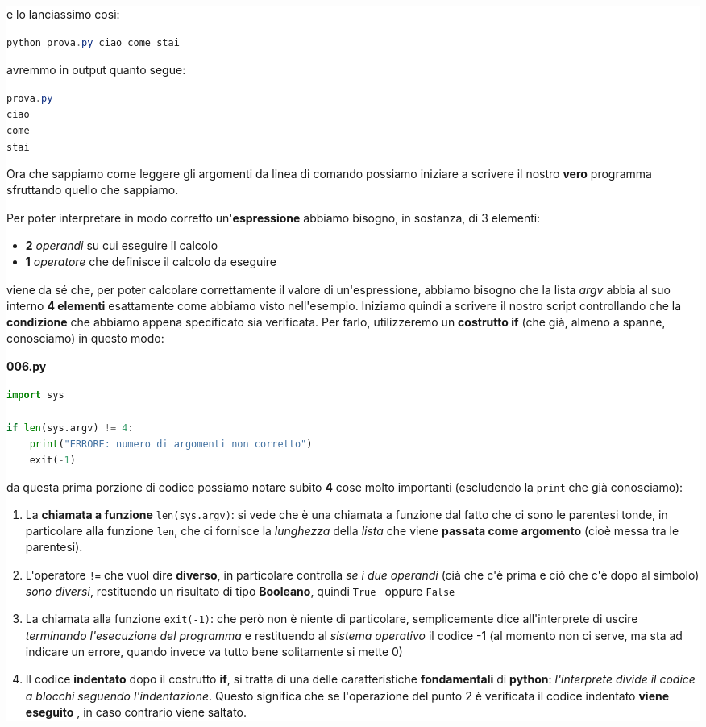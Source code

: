 e lo lanciassimo così:

```powershell
python prova.py ciao come stai
```

avremmo in output quanto segue:

```powershell
prova.py
ciao
come
stai
```

Ora che sappiamo come leggere gli argomenti da linea di comando possiamo iniziare a scrivere il nostro **vero** programma sfruttando quello che sappiamo. 

Per poter interpretare in modo corretto un'**espressione** abbiamo bisogno, in sostanza, di 3 elementi:

- **2** *operandi* su cui eseguire il calcolo
- **1** *operatore* che definisce il calcolo da eseguire

viene da sé che, per poter calcolare correttamente il valore di un'espressione, abbiamo bisogno che la lista *argv* abbia al suo interno **4 elementi** esattamente come abbiamo visto nell'esempio. Iniziamo quindi a scrivere il nostro script controllando che la **condizione** che abbiamo appena specificato sia verificata. Per farlo, utilizzeremo un **costrutto if** (che già, almeno a spanne, conosciamo) in questo modo:

**006.py**
```python
import sys

if len(sys.argv) != 4:
    print("ERRORE: numero di argomenti non corretto")
    exit(-1)
```

da questa prima porzione di codice possiamo notare subito **4** cose molto importanti (escludendo la `print` che già conosciamo):

1. La **chiamata a funzione** `len(sys.argv)`: si vede che è una chiamata a funzione dal fatto che ci sono le parentesi tonde, in particolare alla funzione `len`, che ci fornisce la *lunghezza* della *lista* che viene **passata come argomento** (cioè messa tra le parentesi).

2. L'operatore `!=` che vuol dire **diverso**, in particolare controlla *se i due operandi* (cià che c'è prima  e ciò che c'è dopo al simbolo) *sono diversi*, restituendo un risultato di tipo **Booleano**, quindi `True ` oppure `False`

3. La chiamata alla funzione `exit(-1)`: che però non è niente di particolare, semplicemente dice all'interprete di uscire *terminando l'esecuzione del programma* e restituendo al *sistema operativo* il codice -1 (al momento non ci serve, ma sta ad indicare un errore, quando invece va tutto bene solitamente si mette 0)

4. Il codice **indentato** dopo il costrutto **if**, si tratta di una delle caratteristiche **fondamentali** di **python**: *l'interprete divide il codice a blocchi seguendo l'indentazione*. Questo significa che se l'operazione del punto 2 è verificata il codice indentato **viene eseguito** , in caso contrario viene saltato. 

